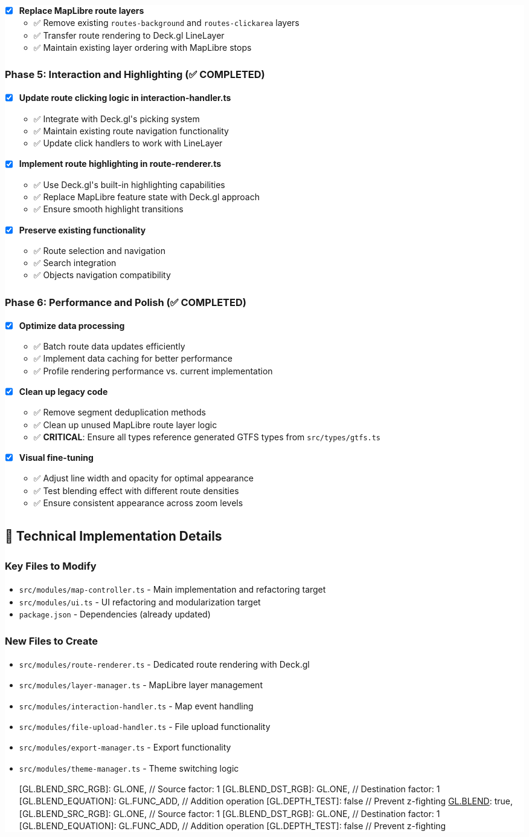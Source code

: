 - [x] **Replace MapLibre route layers**
  - ✅ Remove existing `routes-background` and `routes-clickarea` layers
  - ✅ Transfer route rendering to Deck.gl LineLayer
  - ✅ Maintain existing layer ordering with MapLibre stops

### Phase 5: Interaction and Highlighting (✅ COMPLETED)
- [x] **Update route clicking logic in interaction-handler.ts**
  - ✅ Integrate with Deck.gl's picking system
  - ✅ Maintain existing route navigation functionality
  - ✅ Update click handlers to work with LineLayer

- [x] **Implement route highlighting in route-renderer.ts**
  - ✅ Use Deck.gl's built-in highlighting capabilities
  - ✅ Replace MapLibre feature state with Deck.gl approach
  - ✅ Ensure smooth highlight transitions

- [x] **Preserve existing functionality**
  - ✅ Route selection and navigation
  - ✅ Search integration
  - ✅ Objects navigation compatibility

### Phase 6: Performance and Polish (✅ COMPLETED)
- [x] **Optimize data processing**
  - ✅ Batch route data updates efficiently
  - ✅ Implement data caching for better performance
  - ✅ Profile rendering performance vs. current implementation

- [x] **Clean up legacy code**
  - ✅ Remove segment deduplication methods
  - ✅ Clean up unused MapLibre route layer logic
  - ✅ **CRITICAL**: Ensure all types reference generated GTFS types from `src/types/gtfs.ts`

- [x] **Visual fine-tuning**
  - ✅ Adjust line width and opacity for optimal appearance
  - ✅ Test blending effect with different route densities
  - ✅ Ensure consistent appearance across zoom levels

## 🔧 **Technical Implementation Details**

### **Key Files to Modify**
- `src/modules/map-controller.ts` - Main implementation and refactoring target
- `src/modules/ui.ts` - UI refactoring and modularization target
- `package.json` - Dependencies (already updated)

### **New Files to Create**
- `src/modules/route-renderer.ts` - Dedicated route rendering with Deck.gl
- `src/modules/layer-manager.ts` - MapLibre layer management
- `src/modules/interaction-handler.ts` - Map event handling
- `src/modules/file-upload-handler.ts` - File upload functionality
- `src/modules/export-manager.ts` - Export functionality
- `src/modules/theme-manager.ts` - Theme switching logic


  [GL.BLEND]: true,
  [GL.BLEND_SRC_RGB]: GL.ONE,           // Source factor: 1
  [GL.BLEND_DST_RGB]: GL.ONE,           // Destination factor: 1
  [GL.BLEND_EQUATION]: GL.FUNC_ADD,     // Addition operation
  [GL.DEPTH_TEST]: false                // Prevent z-fighting
  [GL.BLEND]: true,
  [GL.BLEND_SRC_RGB]: GL.ONE,           // Source factor: 1
  [GL.BLEND_DST_RGB]: GL.ONE,           // Destination factor: 1
  [GL.BLEND_EQUATION]: GL.FUNC_ADD,     // Addition operation
  [GL.DEPTH_TEST]: false                // Prevent z-fighting